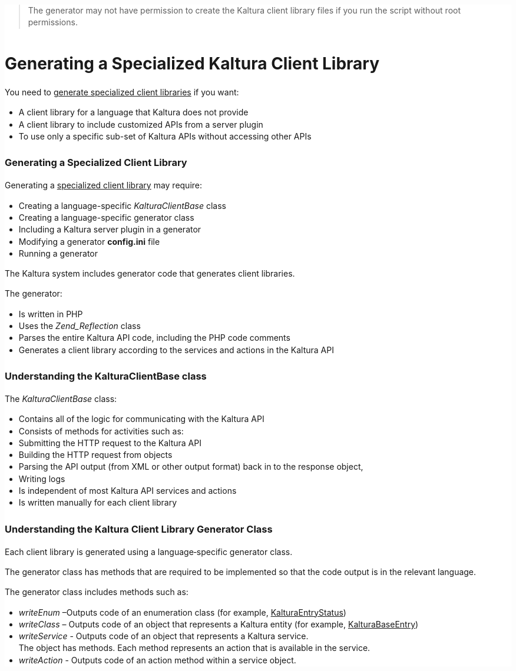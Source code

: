> The generator may not have permission to create the Kaltura client library files if you run the script without root permissions.


# Generating a Specialized Kaltura Client Library

You need to [generate specialized client libraries][9] if you want:

*   A client library for a language that Kaltura does not provide
*   A client library to include customized APIs from a server plugin
*   To use only a specific sub-set of Kaltura APIs without accessing other APIs

### Generating a Specialized Client Library

Generating a [specialized client library][9] may require:

*   Creating a language-specific *KalturaClientBase* class
*   Creating a language-specific generator class
*   Including a Kaltura server plugin in a generator
*   Modifying a generator **config.ini** file
*   Running a generator

The Kaltura system includes generator code that generates client libraries.

The generator:

*   Is written in PHP
*   Uses the *Zend_Reflection* class
*   Parses the entire Kaltura API code, including the PHP code comments
*   Generates a client library according to the services and actions in the Kaltura API

###  Understanding the KalturaClientBase class

The *KalturaClientBase* class:

*   Contains all of the logic for communicating with the Kaltura API
*   Consists of methods for activities such as: 
  *   Submitting the HTTP request to the Kaltura API
  *   Building the HTTP request from objects
  *   Parsing the API output (from XML or other output format) back in to the response object,
  *   Writing logs
*   Is independent of most Kaltura API services and actions
*   Is written manually for each client library

###  Understanding the Kaltura Client Library Generator Class

Each client library is generated using a language‑specific generator class.

The generator class has methods that are required to be implemented so that the code output is in the relevant language.

The generator class includes methods such as:

*   *writeEnum* –Outputs code of an enumeration class (for example, [KalturaEntryStatus](https://developer.kaltura.com/api-docs/General_Objects/Enums/KalturaEntryStatus))
*   *writeClass* – Outputs code of an object that represents a Kaltura entity (for example, [KalturaBaseEntry](https://developer.kaltura.com/api-docs/General_Objects/Objects/KalturaBaseEntry))
*   *writeService* - Outputs code of an object that represents a Kaltura service.  
  The object has methods. Each method represents an action that is available in the service.
*   *writeAction* - Outputs code of an action method within a service object.


[5]: https://github.com/kaltura/platform-install-packages/#kaltura-installation-packages-project
[8]: https://developer.kaltura.com/api-docs/Client_Libraries
[9]: https://developer.kaltura.com/api-docs/VPaaS-API-Getting-Started/client-library-generator.html
[11]: https://developer.kaltura.com/api-docs/VPaaS-API-Getting-Started/api-guidelines.html
[22]: https://developer.kaltura.com/console/service/media/
[24]: https://developer.kaltura.com/console 
[25]: https://developer.kaltura.com/api-docs